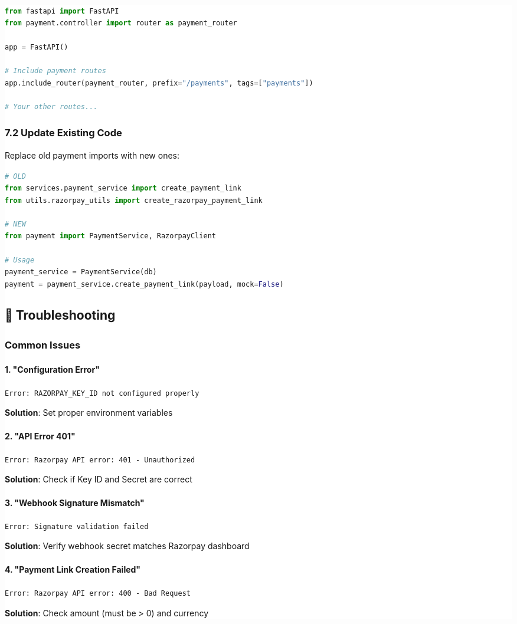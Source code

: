 ```python
from fastapi import FastAPI
from payment.controller import router as payment_router

app = FastAPI()

# Include payment routes
app.include_router(payment_router, prefix="/payments", tags=["payments"])

# Your other routes...
```

### 7.2 Update Existing Code
Replace old payment imports with new ones:

```python
# OLD
from services.payment_service import create_payment_link
from utils.razorpay_utils import create_razorpay_payment_link

# NEW
from payment import PaymentService, RazorpayClient

# Usage
payment_service = PaymentService(db)
payment = payment_service.create_payment_link(payload, mock=False)
```

## 🐛 Troubleshooting

### Common Issues

#### 1. "Configuration Error"
```
Error: RAZORPAY_KEY_ID not configured properly
```
**Solution**: Set proper environment variables

#### 2. "API Error 401"
```
Error: Razorpay API error: 401 - Unauthorized
```
**Solution**: Check if Key ID and Secret are correct

#### 3. "Webhook Signature Mismatch"
```
Error: Signature validation failed
```
**Solution**: Verify webhook secret matches Razorpay dashboard

#### 4. "Payment Link Creation Failed"
```
Error: Razorpay API error: 400 - Bad Request
```
**Solution**: Check amount (must be > 0) and currency
